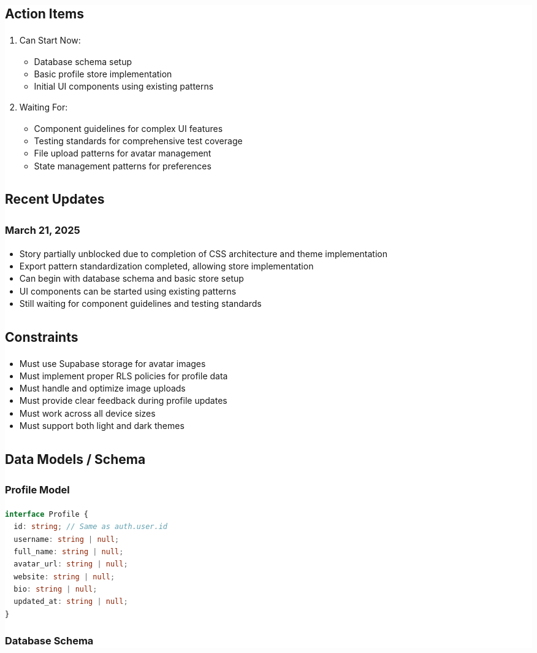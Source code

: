 ## Action Items

1. Can Start Now:

   - Database schema setup
   - Basic profile store implementation
   - Initial UI components using existing patterns

2. Waiting For:
   - Component guidelines for complex UI features
   - Testing standards for comprehensive test coverage
   - File upload patterns for avatar management
   - State management patterns for preferences

## Recent Updates

### March 21, 2025

- Story partially unblocked due to completion of CSS architecture and theme implementation
- Export pattern standardization completed, allowing store implementation
- Can begin with database schema and basic store setup
- UI components can be started using existing patterns
- Still waiting for component guidelines and testing standards

## Constraints

- Must use Supabase storage for avatar images
- Must implement proper RLS policies for profile data
- Must handle and optimize image uploads
- Must provide clear feedback during profile updates
- Must work across all device sizes
- Must support both light and dark themes

## Data Models / Schema

### Profile Model

```typescript
interface Profile {
  id: string; // Same as auth.user.id
  username: string | null;
  full_name: string | null;
  avatar_url: string | null;
  website: string | null;
  bio: string | null;
  updated_at: string | null;
}
```

### Database Schema
